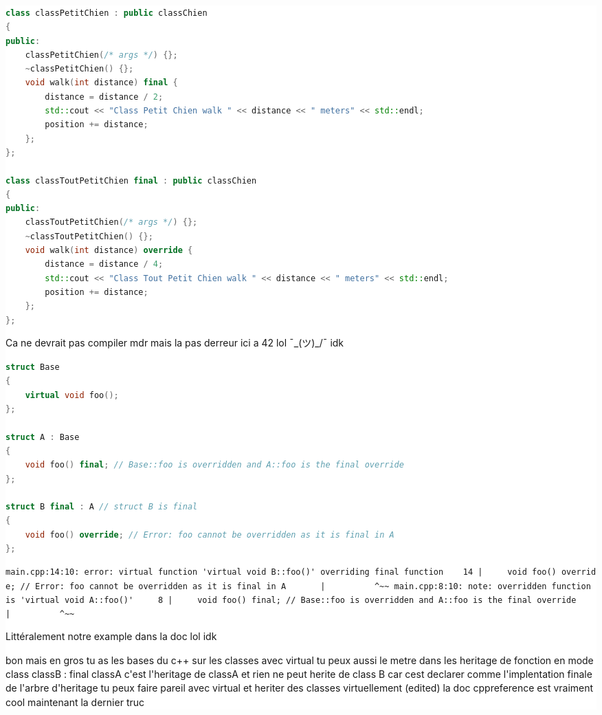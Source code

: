 ```C++
class classPetitChien : public classChien
{
public:
	classPetitChien(/* args */) {};
	~classPetitChien() {};
	void walk(int distance) final {
		distance = distance / 2;
		std::cout << "Class Petit Chien walk " << distance << " meters" << std::endl;
		position += distance;
	};
};

class classToutPetitChien final : public classChien
{
public:
	classToutPetitChien(/* args */) {};
	~classToutPetitChien() {};
	void walk(int distance) override {
		distance = distance / 4;
		std::cout << "Class Tout Petit Chien walk " << distance << " meters" << std::endl;
		position += distance;
	};
};
```
Ca ne devrait pas compiler mdr mais la pas derreur ici a 42 lol ¯\_(ツ)_/¯ idk

```C++
struct Base
{
	virtual void foo();
};

struct A : Base
{
	void foo() final; // Base::foo is overridden and A::foo is the final override
};

struct B final : A // struct B is final
{
	void foo() override; // Error: foo cannot be overridden as it is final in A
};
```

```shell
main.cpp:14:10: error: virtual function 'virtual void B::foo()' overriding final function    14 |     void foo() override; // Error: foo cannot be overridden as it is final in A       |          ^~~ main.cpp:8:10: note: overridden function is 'virtual void A::foo()'     8 |     void foo() final; // Base::foo is overridden and A::foo is the final override       |          ^~~
```
Littéralement notre example dans la doc lol idk


bon mais en gros tu as les bases du c++ sur les classes avec virtual tu peux aussi le metre dans les heritage de fonction en mode class classB : final classA c'est l'heritage de classA et rien ne peut herite de class B car cest declarer comme l'implentation finale de l'arbre d'heritage tu peux faire pareil avec virtual et heriter des classes virtuellement (edited) la doc cppreference est vraiment cool maintenant la dernier truc
